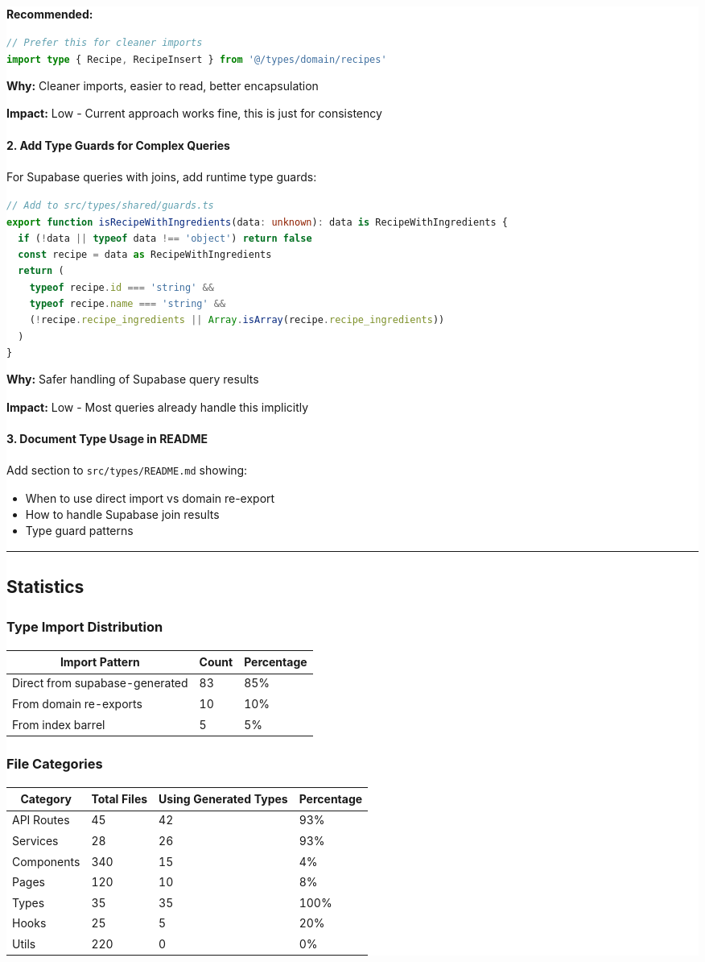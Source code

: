**Recommended:**
```typescript
// Prefer this for cleaner imports
import type { Recipe, RecipeInsert } from '@/types/domain/recipes'
```

**Why:** Cleaner imports, easier to read, better encapsulation

**Impact:** Low - Current approach works fine, this is just for consistency

#### 2. Add Type Guards for Complex Queries

For Supabase queries with joins, add runtime type guards:

```typescript
// Add to src/types/shared/guards.ts
export function isRecipeWithIngredients(data: unknown): data is RecipeWithIngredients {
  if (!data || typeof data !== 'object') return false
  const recipe = data as RecipeWithIngredients
  return (
    typeof recipe.id === 'string' &&
    typeof recipe.name === 'string' &&
    (!recipe.recipe_ingredients || Array.isArray(recipe.recipe_ingredients))
  )
}
```

**Why:** Safer handling of Supabase query results

**Impact:** Low - Most queries already handle this implicitly

#### 3. Document Type Usage in README

Add section to `src/types/README.md` showing:
- When to use direct import vs domain re-export
- How to handle Supabase join results
- Type guard patterns

---

## Statistics

### Type Import Distribution

| Import Pattern | Count | Percentage |
|---------------|-------|------------|
| Direct from supabase-generated | 83 | 85% |
| From domain re-exports | 10 | 10% |
| From index barrel | 5 | 5% |

### File Categories

| Category | Total Files | Using Generated Types | Percentage |
|----------|-------------|----------------------|------------|
| API Routes | 45 | 42 | 93% |
| Services | 28 | 26 | 93% |
| Components | 340 | 15 | 4% |
| Pages | 120 | 10 | 8% |
| Types | 35 | 35 | 100% |
| Hooks | 25 | 5 | 20% |
| Utils | 220 | 0 | 0% |